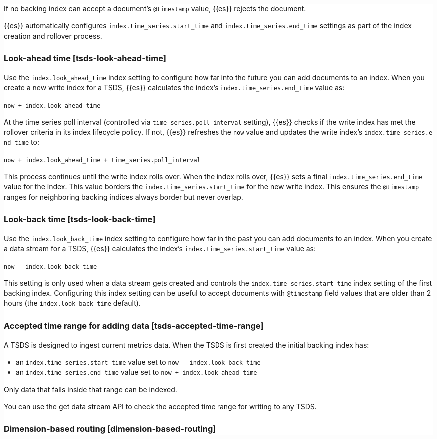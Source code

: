 
If no backing index can accept a document’s `@timestamp` value, {{es}} rejects the document.

{{es}} automatically configures `index.time_series.start_time` and `index.time_series.end_time` settings as part of the index creation and rollover process.


### Look-ahead time [tsds-look-ahead-time]

Use the [`index.look_ahead_time`](https://www.elastic.co/guide/en/elasticsearch/reference/current/tsds-index-settings.html#index-look-ahead-time) index setting to configure how far into the future you can add documents to an index. When you create a new write index for a TSDS, {{es}} calculates the index’s `index.time_series.end_time` value as:

`now + index.look_ahead_time`

At the time series poll interval (controlled via `time_series.poll_interval` setting), {{es}} checks if the write index has met the rollover criteria in its index lifecycle policy. If not, {{es}} refreshes the `now` value and updates the write index’s `index.time_series.end_time` to:

`now + index.look_ahead_time + time_series.poll_interval`

This process continues until the write index rolls over. When the index rolls over, {{es}} sets a final `index.time_series.end_time` value for the index. This value borders the `index.time_series.start_time` for the new write index. This ensures the `@timestamp` ranges for neighboring backing indices always border but never overlap.


### Look-back time [tsds-look-back-time]

Use the [`index.look_back_time`](https://www.elastic.co/guide/en/elasticsearch/reference/current/tsds-index-settings.html#index-look-back-time) index setting to configure how far in the past you can add documents to an index. When you create a data stream for a TSDS, {{es}} calculates the index’s `index.time_series.start_time` value as:

`now - index.look_back_time`

This setting is only used when a data stream gets created and controls the `index.time_series.start_time` index setting of the first backing index. Configuring this index setting can be useful to accept documents with `@timestamp` field values that are older than 2 hours (the `index.look_back_time` default).


### Accepted time range for adding data [tsds-accepted-time-range]

A TSDS is designed to ingest current metrics data. When the TSDS is first created the initial backing index has:

* an `index.time_series.start_time` value set to `now - index.look_back_time`
* an `index.time_series.end_time` value set to `now + index.look_ahead_time`

Only data that falls inside that range can be indexed.

You can use the [get data stream API](https://www.elastic.co/docs/api/doc/elasticsearch/operation/operation-indices-get-data-stream) to check the accepted time range for writing to any TSDS.


### Dimension-based routing [dimension-based-routing]
